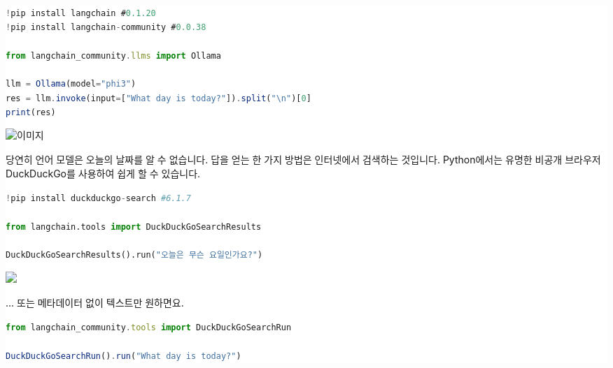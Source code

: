 ```js
!pip install langchain #0.1.20
!pip install langchain-community #0.0.38

from langchain_community.llms import Ollama 

llm = Ollama(model="phi3")
res = llm.invoke(input=["What day is today?"]).split("\n")[0]
print(res)
```

![이미지](/TIL/assets/img/2024-07-12-GenAIwithPythonLLMvsAgents_2.png)


<ins class="adsbygoogle"
     style="display:block"
     data-ad-client="ca-pub-4877378276818686"
     data-ad-slot="1549334788"
     data-ad-format="auto"
     data-full-width-responsive="true"></ins>
<script>
(adsbygoogle = window.adsbygoogle || []).push({});
</script>

당연히 언어 모델은 오늘의 날짜를 알 수 없습니다. 답을 얻는 한 가지 방법은 인터넷에서 검색하는 것입니다. Python에서는 유명한 비공개 브라우저 DuckDuckGo를 사용하여 쉽게 할 수 있습니다.

```python
!pip install duckduckgo-search #6.1.7

from langchain.tools import DuckDuckGoSearchResults 

DuckDuckGoSearchResults().run("오늘은 무슨 요일인가요?")
```

<img src="/TIL/assets/img/2024-07-12-GenAIwithPythonLLMvsAgents_3.png" />

... 또는 메타데이터 없이 텍스트만 원하면요.


<ins class="adsbygoogle"
     style="display:block"
     data-ad-client="ca-pub-4877378276818686"
     data-ad-slot="1549334788"
     data-ad-format="auto"
     data-full-width-responsive="true"></ins>
<script>
(adsbygoogle = window.adsbygoogle || []).push({});
</script>

```js
from langchain_community.tools import DuckDuckGoSearchRun

DuckDuckGoSearchRun().run("What day is today?")
```
